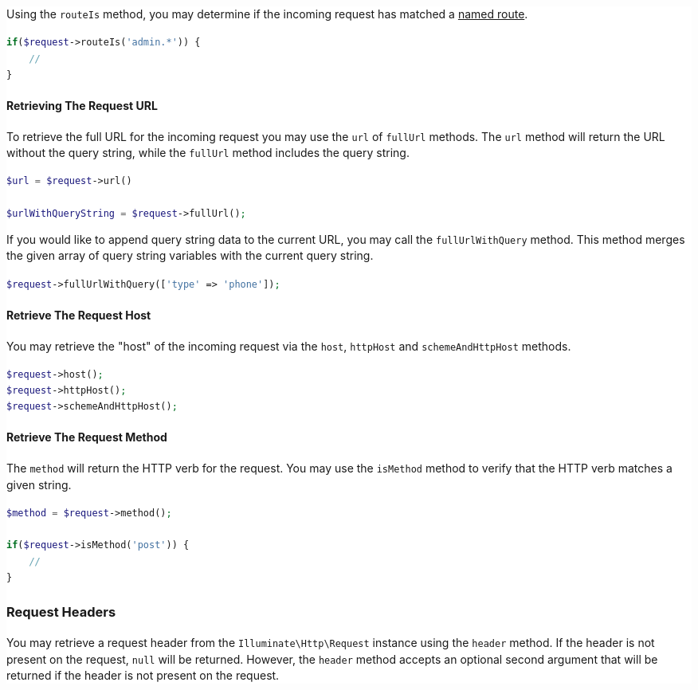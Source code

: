 Using the `routeIs` method, you may determine if the incoming request has matched a [named route][routing-named-routes].

```php
if($request->routeIs('admin.*')) {
    //
}
```

#### Retrieving The Request URL

To retrieve the full URL for the incoming request you may use the `url` of `fullUrl` methods. The `url` method will return the URL without the query string, while the `fullUrl` method includes the query string.

```php
$url = $request->url()

$urlWithQueryString = $request->fullUrl();
```

If you would like to append query string data to the current URL, you may call the `fullUrlWithQuery` method. This method merges the given array of query string variables with the current query string.

```php
$request->fullUrlWithQuery(['type' => 'phone']);
```

#### Retrieve The Request Host

You may retrieve the "host" of the incoming request via the `host`, `httpHost` and `schemeAndHttpHost` methods.

```php
$request->host();
$request->httpHost();
$request->schemeAndHttpHost();
```

#### Retrieve The Request Method

The `method` will return the HTTP verb for the request. You may use the `isMethod` method to verify that the HTTP verb matches a given string.

```php
$method = $request->method();

if($request->isMethod('post')) {
    //
}
```

### Request Headers

You may retrieve a request header from the `Illuminate\Http\Request` instance using the `header` method. If the header is not present on the request, `null` will be returned. However, the `header` method accepts an optional second argument that will be returned if the header is not present on the request.


[routing-named-routes]: /basics/routing.md#named-routes
[psr-7]: https://www.php-fig.org/psr/psr-7
[collections]: https://laravel.com/docs/9.x/collections
[php-enumerations]: https://www.php.net/manual/en/language.types.enumerations.php
[validation]: https://laravel.com/docs/9.x/validation
[session]: https://laravel.com/docs/9.x/session
[blade]: https://laravel.com/docs/9.x/blade
[symfony-uploaded-file]: https://github.com/symfony/symfony/blob/6.0/src/Symfony/Component/HttpFoundation/File/UploadedFile.php
[filesystem]: https://laravel.com/docs/9.x/filesystem
[symfony-proxies]: https://symfony.com/doc/current/deployment/proxies.html